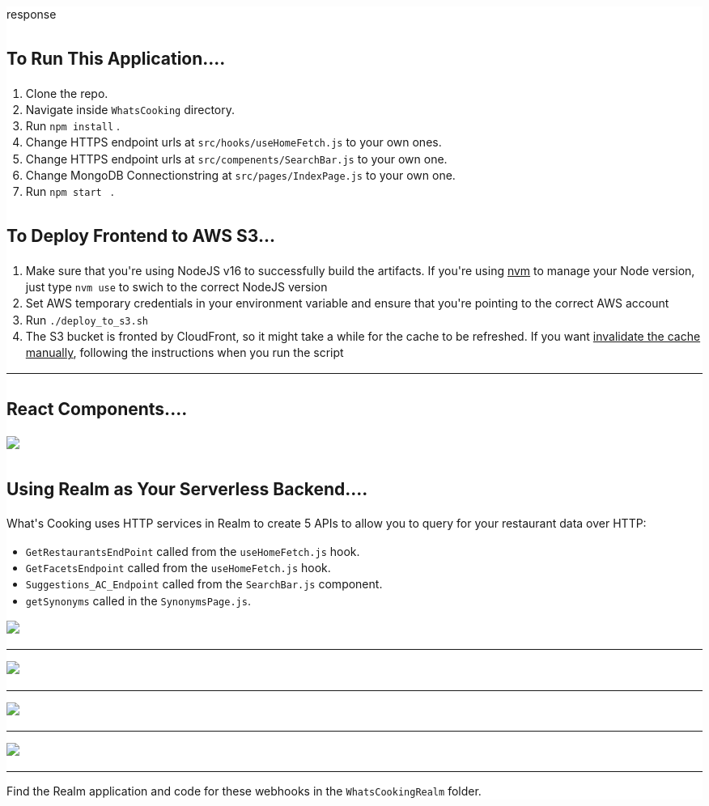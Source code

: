 response
<pre>
</pre>

<h2>To Run This Application....</h2>

1. Clone the repo.
2. Navigate inside `WhatsCooking` directory.
3. Run <code>npm install</code> .
4. Change HTTPS endpoint urls at <code>src/hooks/useHomeFetch.js</code> to your own ones.
5. Change HTTPS endpoint urls at <code>src/compenents/SearchBar.js</code> to your own one.
6. Change MongoDB Connectionstring at <code>src/pages/IndexPage.js</code> to your own one.
7. Run <code>npm start </code> .

<h2>To Deploy Frontend to AWS S3...</h2>

1. Make sure that you're using NodeJS v16 to successfully build the artifacts. If you're using [nvm](https://github.com/nvm-sh/nvm) to manage your Node version, just type `nvm use` to swich to the correct NodeJS version
2. Set AWS temporary credentials in your environment variable and ensure that you're pointing to the correct AWS account
3. Run <code>./deploy_to_s3.sh</code>
4. The S3 bucket is fronted by CloudFront, so it might take a while for the cache to be refreshed. If you want [invalidate the cache manually](https://docs.aws.amazon.com/AmazonCloudFront/latest/DeveloperGuide/Invalidation.html), following the instructions when you run the script

---
<h2>React Components....</h2>

<p float="left">
    <img src="Main.png" width="550"  />
</p>

<h2>Using Realm as Your Serverless Backend....</h2>
<p>What's Cooking uses HTTP services in Realm to create 5 APIs to allow you to query for your restaurant data over HTTP: </p>

- `GetRestaurantsEndPoint` called from the `useHomeFetch.js` hook.
- `GetFacetsEndpoint` called from the `useHomeFetch.js` hook.
- `Suggestions_AC_Endpoint` called from the `SearchBar.js` component.
- `getSynonyms` called in the `SynonymsPage.js`.
<p float="left">
    <img src="RestaurantsFunction.png" width="550"  />
</p>
<hr>
<p float="left">
    <img src="FacetFunction.png" width="550"  />
</p>
<hr>
<p float="left">
    <img src="ACFunction.png" width="550"  />
</p>
<hr>
<p float="left">
    <img src="SynonymsFunction.png" width="550"  />
</p>
<hr>
Find the Realm application and code for these webhooks in the <code>WhatsCookingRealm</code> folder.</p>
